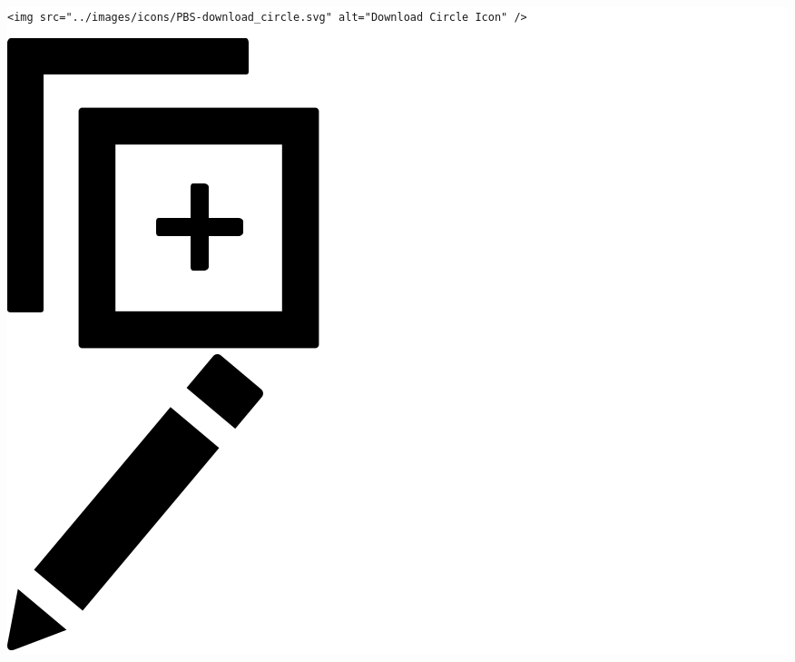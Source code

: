     <img src="../images/icons/PBS-download_circle.svg" alt="Download Circle Icon" />
  </div>
  <div class="swatch swatch--icon" title="Duplicate">
    <img src="../images/icons/PBS-duplicate.svg" alt="Duplicate Icon" />
  </div>
  <div class="swatch swatch--icon" title="Edit">
    <img src="../images/icons/PBS-edit.svg" alt="Edit Icon" />
  </div>
